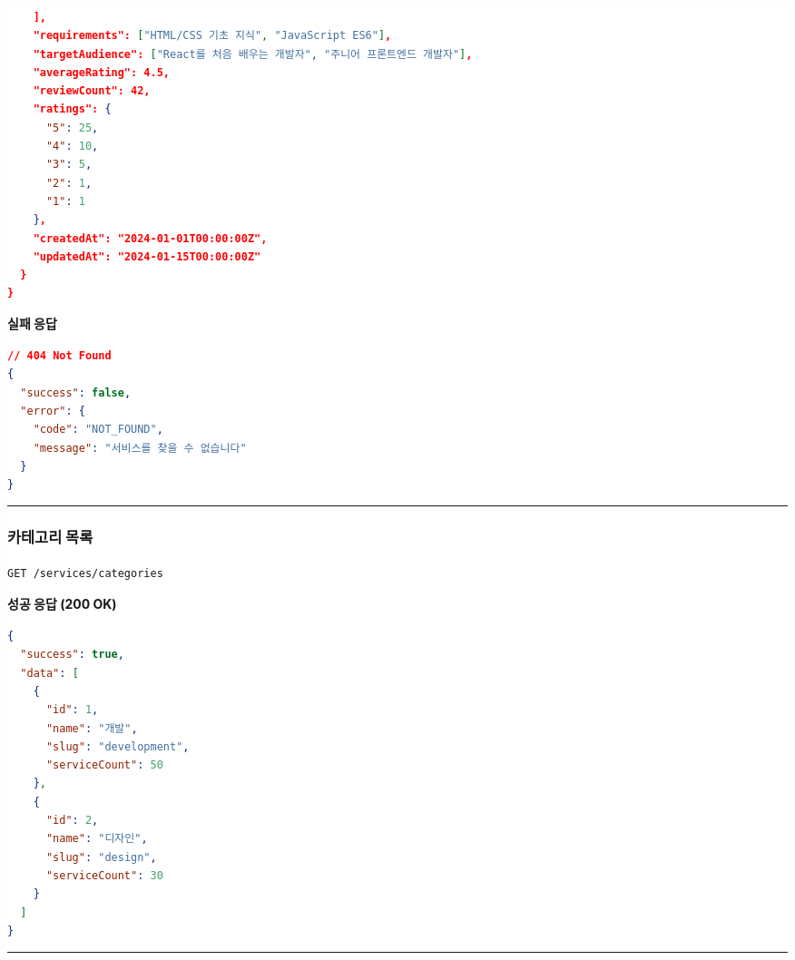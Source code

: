 ```json
    ],
    "requirements": ["HTML/CSS 기초 지식", "JavaScript ES6"],
    "targetAudience": ["React를 처음 배우는 개발자", "주니어 프론트엔드 개발자"],
    "averageRating": 4.5,
    "reviewCount": 42,
    "ratings": {
      "5": 25,
      "4": 10,
      "3": 5,
      "2": 1,
      "1": 1
    },
    "createdAt": "2024-01-01T00:00:00Z",
    "updatedAt": "2024-01-15T00:00:00Z"
  }
}
```

**실패 응답**
```json
// 404 Not Found
{
  "success": false,
  "error": {
    "code": "NOT_FOUND",
    "message": "서비스를 찾을 수 없습니다"
  }
}
```

---

### 카테고리 목록
```http
GET /services/categories
```

**성공 응답 (200 OK)**
```json
{
  "success": true,
  "data": [
    {
      "id": 1,
      "name": "개발",
      "slug": "development",
      "serviceCount": 50
    },
    {
      "id": 2,
      "name": "디자인",
      "slug": "design",
      "serviceCount": 30
    }
  ]
}
```

---